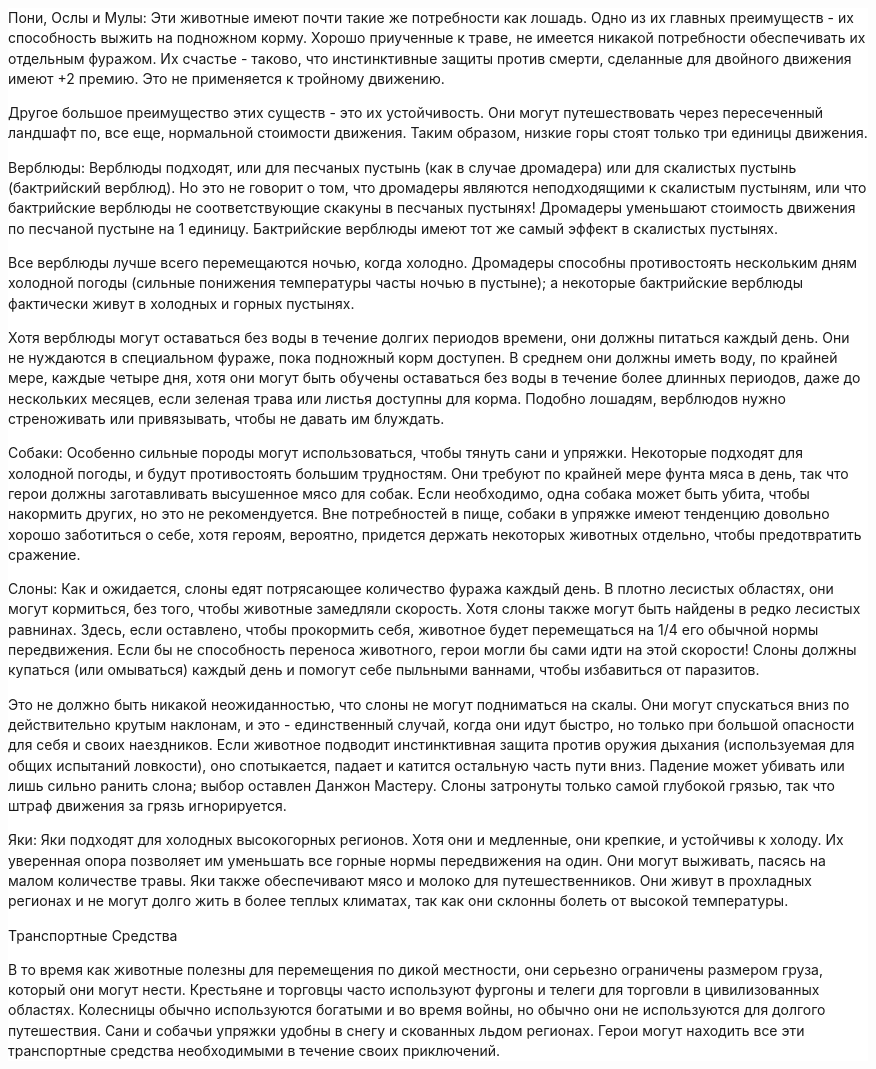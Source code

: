 Пони, Ослы и Мулы: Эти животные имеют почти такие же потребности как лошадь. Одно из их главных преимуществ - их способность выжить на подножном корму. Хорошо приученные к траве, не имеется никакой потребности обеспечивать их отдельным фуражом. Их счастье - таково, что инстинктивные защиты против смерти, сделанные для двойного движения имеют +2 премию. Это не применяется к тройному движению.

Другое большое преимущество этих существ - это их устойчивость. Они могут путешествовать через пересеченный ландшафт по, все еще, нормальной стоимости движения. Таким образом, низкие горы стоят только три единицы движения.

Верблюды: Верблюды подходят, или для песчаных пустынь (как в случае дромадера) или для скалистых пустынь (бактрийский верблюд). Но это не говорит о том, что дромадеры являются неподходящими к скалистым пустыням, или что бактрийские верблюды не соответствующие скакуны в песчаных пустынях! Дромадеры уменьшают стоимость движения по песчаной пустыне на 1 единицу. Бактрийские верблюды имеют тот же самый эффект в скалистых пустынях.

Все верблюды лучше всего перемещаются ночью, когда холодно. Дромадеры способны противостоять нескольким дням холодной погоды (сильные понижения температуры часты ночью в пустыне); а некоторые бактрийские верблюды фактически живут в холодных и горных пустынях.

Хотя верблюды могут оставаться без воды в течение долгих периодов времени, они должны питаться каждый день. Они не нуждаются в специальном фураже, пока подножный корм доступен. В среднем они должны иметь воду, по крайней мере, каждые четыре дня, хотя они могут быть обучены оставаться без воды в течение более длинных периодов, даже до нескольких месяцев, если зеленая трава или листья доступны для корма. Подобно лошадям, верблюдов нужно стреноживать или привязывать, чтобы не давать им блуждать.

Собаки: Особенно сильные породы могут использоваться, чтобы тянуть сани и упряжки. Некоторые подходят для холодной погоды, и будут противостоять большим трудностям. Они требуют по крайней мере фунта мяса в день, так что герои должны заготавливать высушенное мясо для собак. Если необходимо, одна собака может быть убита, чтобы накормить других, но это не рекомендуется. Вне потребностей в пище, собаки в упряжке имеют тенденцию довольно хорошо заботиться о себе, хотя героям, вероятно, придется держать некоторых животных отдельно, чтобы предотвратить сражение.

Слоны: Как и ожидается, слоны едят потрясающее количество фуража каждый день. В плотно лесистых областях, они могут кормиться, без того, чтобы животные замедляли скорость. Хотя слоны также могут быть найдены в редко лесистых равнинах. Здесь, если оставлено, чтобы прокормить себя, животное будет перемещаться на 1/4 его обычной нормы передвижения. Если бы не способность переноса животного, герои могли бы сами идти на этой скорости! Слоны должны купаться (или омываться) каждый день и помогут себе пыльными ваннами, чтобы избавиться от паразитов.

Это не должно быть никакой неожиданностью, что слоны не могут подниматься на скалы. Они могут спускаться вниз по действительно крутым наклонам, и это - единственный случай, когда они идут быстро, но только при большой опасности для себя и своих наездников. Если животное подводит инстинктивная защита против оружия дыхания (используемая для общих испытаний ловкости), оно спотыкается, падает и катится остальную часть пути вниз. Падение может убивать или лишь сильно ранить слона; выбор оставлен Данжон Мастеру. Слоны затронуты только самой глубокой грязью, так что штраф движения за грязь игнорируется.

Яки: Яки подходят для холодных высокогорных регионов. Хотя они и медленные, они крепкие, и устойчивы к холоду. Их уверенная опора позволяет им уменьшать все горные нормы передвижения на один. Они могут выживать, пасясь на малом количестве травы. Яки также обеспечивают мясо и молоко для путешественников. Они живут в прохладных регионах и не могут долго жить в более теплых климатах, так как они склонны болеть от высокой температуры.

Транспортные Средства

В то время как животные полезны для перемещения по дикой местности, они серьезно ограничены размером груза, который они могут нести. Крестьяне и торговцы часто используют фургоны и телеги для торговли в цивилизованных областях. Колесницы обычно используются богатыми и во время войны, но обычно они не используются для долгого путешествия. Сани и собачьи упряжки удобны в снегу и скованных льдом регионах. Герои могут находить все эти транспортные средства необходимыми в течение своих приключений.
